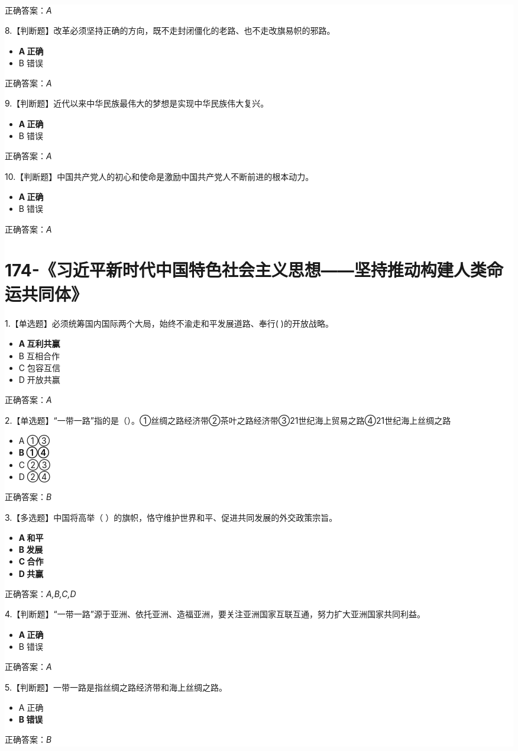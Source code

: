 正确答案：*A*

8.【判断题】改革必须坚持正确的方向，既不走封闭僵化的老路、也不走改旗易帜的邪路。
+ **A 正确**
+ B 错误

正确答案：*A*

9.【判断题】近代以来中华民族最伟大的梦想是实现中华民族伟大复兴。
+ **A 正确**
+ B 错误

正确答案：*A*

10.【判断题】中国共产党人的初心和使命是激励中国共产党人不断前进的根本动力。
+ **A 正确**
+ B 错误

正确答案：*A*


# 174-《习近平新时代中国特色社会主义思想——坚持推动构建人类命运共同体》
1.【单选题】必须统筹国内国际两个大局，始终不渝走和平发展道路、奉行(    )的开放战略。
+ **A 互利共赢**
+ B 互相合作
+ C 包容互信
+ D 开放共赢

正确答案：*A*

2.【单选题】“一带一路”指的是（）。①丝绸之路经济带②茶叶之路经济带③21世纪海上贸易之路④21世纪海上丝绸之路
+ A ①③
+ **B ①④**
+ C ②③
+ D ②④

正确答案：*B*

3.【多选题】中国将高举（    ）的旗帜，恪守维护世界和平、促进共同发展的外交政策宗旨。
+ **A 和平**
+ **B 发展**
+ **C 合作**
+ **D 共赢**

正确答案：*A,B,C,D*

4.【判断题】“一带一路”源于亚洲、依托亚洲、造福亚洲，要关注亚洲国家互联互通，努力扩大亚洲国家共同利益。
+ **A 正确**
+ B 错误

正确答案：*A*

5.【判断题】一带一路是指丝绸之路经济带和海上丝绸之路。
+ A 正确
+ **B 错误**

正确答案：*B*
